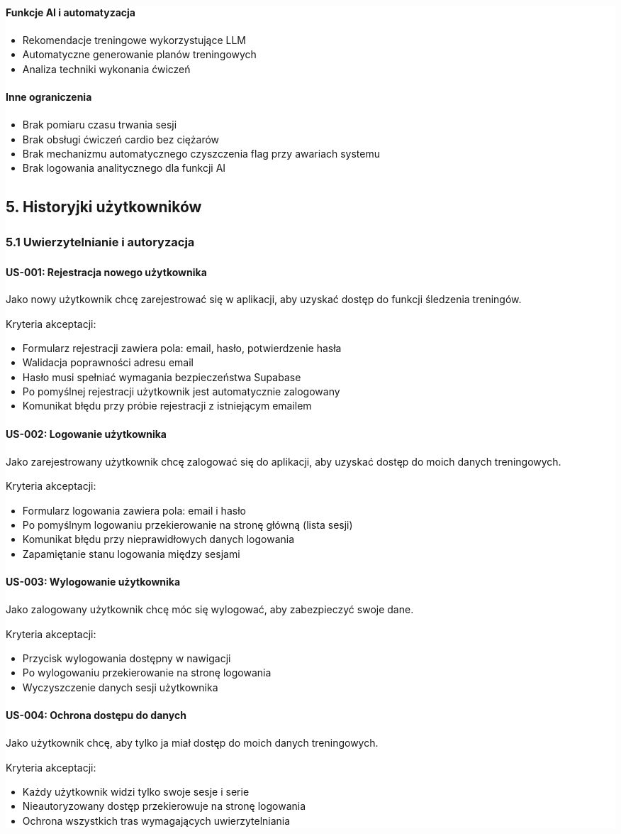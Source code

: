 #### Funkcje AI i automatyzacja
- Rekomendacje treningowe wykorzystujące LLM
- Automatyczne generowanie planów treningowych
- Analiza techniki wykonania ćwiczeń

#### Inne ograniczenia
- Brak pomiaru czasu trwania sesji
- Brak obsługi ćwiczeń cardio bez ciężarów
- Brak mechanizmu automatycznego czyszczenia flag przy awariach systemu
- Brak logowania analitycznego dla funkcji AI

## 5. Historyjki użytkowników

### 5.1 Uwierzytelnianie i autoryzacja

#### US-001: Rejestracja nowego użytkownika
Jako nowy użytkownik chcę zarejestrować się w aplikacji, aby uzyskać dostęp do funkcji śledzenia treningów.

Kryteria akceptacji:
- Formularz rejestracji zawiera pola: email, hasło, potwierdzenie hasła
- Walidacja poprawności adresu email
- Hasło musi spełniać wymagania bezpieczeństwa Supabase
- Po pomyślnej rejestracji użytkownik jest automatycznie zalogowany
- Komunikat błędu przy próbie rejestracji z istniejącym emailem

#### US-002: Logowanie użytkownika
Jako zarejestrowany użytkownik chcę zalogować się do aplikacji, aby uzyskać dostęp do moich danych treningowych.

Kryteria akceptacji:
- Formularz logowania zawiera pola: email i hasło
- Po pomyślnym logowaniu przekierowanie na stronę główną (lista sesji)
- Komunikat błędu przy nieprawidłowych danych logowania
- Zapamiętanie stanu logowania między sesjami

#### US-003: Wylogowanie użytkownika
Jako zalogowany użytkownik chcę móc się wylogować, aby zabezpieczyć swoje dane.

Kryteria akceptacji:
- Przycisk wylogowania dostępny w nawigacji
- Po wylogowaniu przekierowanie na stronę logowania
- Wyczyszczenie danych sesji użytkownika

#### US-004: Ochrona dostępu do danych
Jako użytkownik chcę, aby tylko ja miał dostęp do moich danych treningowych.

Kryteria akceptacji:
- Każdy użytkownik widzi tylko swoje sesje i serie
- Nieautoryzowany dostęp przekierowuje na stronę logowania
- Ochrona wszystkich tras wymagających uwierzytelniania
